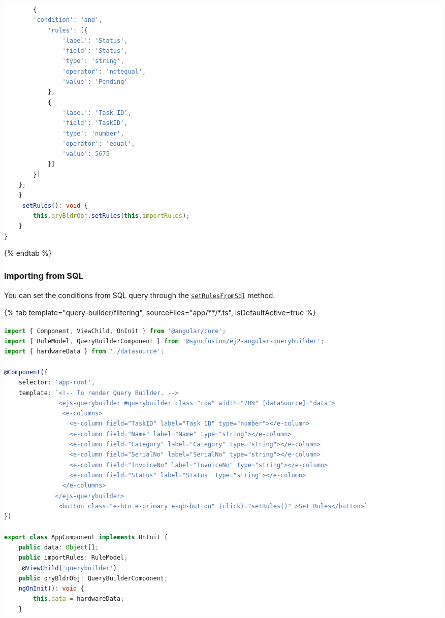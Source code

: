 ```typescript
        {
        'condition': 'and',
            'rules': [{
                'label': 'Status',
                'field': 'Status',
                'type': 'string',
                'operator': 'notequal',
                'value': 'Pending'
            },
            {
                'label': 'Task ID',
                'field': 'TaskID',
                'type': 'number',
                'operator': 'equal',
                'value': 5675
            }]
        }]
    };
    }
     setRules(): void {
        this.qryBldrObj.setRules(this.importRules);
    }
}

```

{% endtab %}

### Importing from SQL

You can set the conditions from SQL query through the [`setRulesFromSql`](https://ej2.syncfusion.com/vue/documentation/api/query-builder/#setrulesfromsql) method.

{% tab template="query-builder/filtering", sourceFiles="app/**/*.ts", isDefaultActive=true %}

```typescript
import { Component, ViewChild, OnInit } from '@angular/core';
import { RuleModel, QueryBuilderComponent } from '@syncfusion/ej2-angular-querybuilder';
import { hardwareData } from './datasource';

@Component({
    selector: 'app-root',
    template: `<!-- To render Query Builder. -->
               <ejs-querybuilder #querybuilder class="row" width="70%" [dataSource]="data">
                <e-columns>
                  <e-column field="TaskID" label="Task ID" type="number"></e-column>
                  <e-column field="Name" label="Name" type="string"></e-column>
                  <e-column field="Category" label="Category" type="string"></e-column>
                  <e-column field="SerialNo" label="SerialNo" type="string"></e-column>
                  <e-column field="InvoiceNo" label="InvoiceNo" type="string"></e-column>
                  <e-column field="Status" label="Status" type="string"></e-column>
                </e-columns>
              </ejs-querybuilder>
               <button class="e-btn e-primary e-qb-button" (click)="setRules()" >Set Rules</button>`
})

export class AppComponent implements OnInit {
    public data: Object[];
    public importRules: RuleModel;
     @ViewChild('querybuilder')
    public qryBldrObj: QueryBuilderComponent;
    ngOnInit(): void {
        this.data = hardwareData;
    }
```